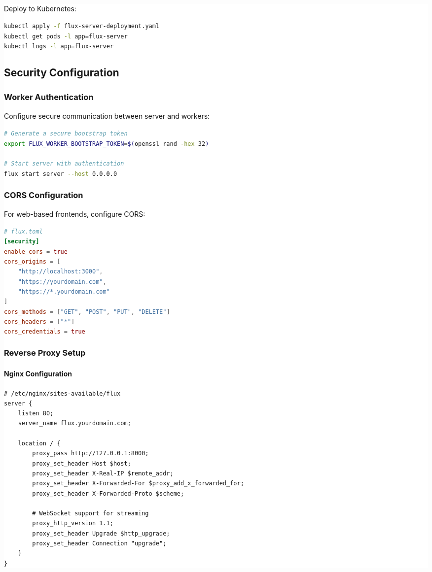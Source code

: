 Deploy to Kubernetes:

```bash
kubectl apply -f flux-server-deployment.yaml
kubectl get pods -l app=flux-server
kubectl logs -l app=flux-server
```

## Security Configuration

### Worker Authentication

Configure secure communication between server and workers:

```bash
# Generate a secure bootstrap token
export FLUX_WORKER_BOOTSTRAP_TOKEN=$(openssl rand -hex 32)

# Start server with authentication
flux start server --host 0.0.0.0
```

### CORS Configuration

For web-based frontends, configure CORS:

```toml
# flux.toml
[security]
enable_cors = true
cors_origins = [
    "http://localhost:3000",
    "https://yourdomain.com",
    "https://*.yourdomain.com"
]
cors_methods = ["GET", "POST", "PUT", "DELETE"]
cors_headers = ["*"]
cors_credentials = true
```

### Reverse Proxy Setup

#### Nginx Configuration

```nginx
# /etc/nginx/sites-available/flux
server {
    listen 80;
    server_name flux.yourdomain.com;

    location / {
        proxy_pass http://127.0.0.1:8000;
        proxy_set_header Host $host;
        proxy_set_header X-Real-IP $remote_addr;
        proxy_set_header X-Forwarded-For $proxy_add_x_forwarded_for;
        proxy_set_header X-Forwarded-Proto $scheme;

        # WebSocket support for streaming
        proxy_http_version 1.1;
        proxy_set_header Upgrade $http_upgrade;
        proxy_set_header Connection "upgrade";
    }
}
```
